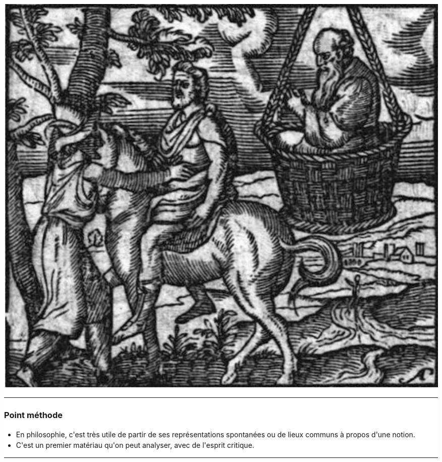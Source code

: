 ![Image de Socrate tel qu'il est représenté dans les Nuées d'Aristophane : dans une corbeille dans les airs](../images/socrate-aristophane.png)


---

### Point méthode
- En philosophie, c'est très utile de partir de ses représentations spontanées ou de lieux communs à propos d'une notion.
- C'est un premier matériau qu'on peut analyser, avec de l'esprit critique.




---
